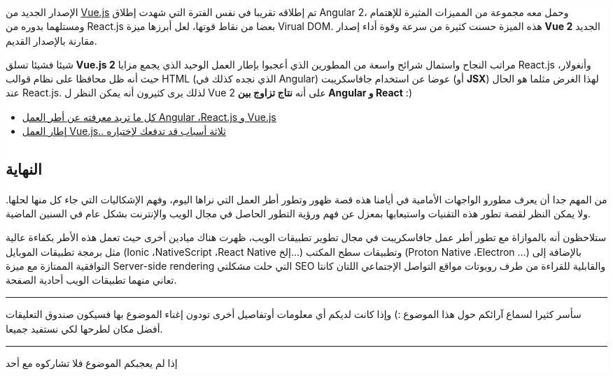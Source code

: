 الإصدار الجديد من [Vue.js](/vuejs-framework) تم إطلاقه تقريبا في نفس الفترة التي شهدت إطلاق Angular 2، وحمل معه مجموعة من المميزات المثيرة للإهتمام ومستلهما بدوره من React.js بعضا من نقاط قوتها، لعل أبرزها ميزة Virual DOM. هذه الميزة حسنت كثيرة من سرعة وقوة أداء إصدار **Vue 2** الجديد مقارنة بالإصدار القديم.

شيئا فشيئا تسلق **Vue.js 2** مراتب النجاح واستمال شرائح واسعة من المطورين الذي أعجبوا بإطار العمل الوحيد الذي يجمع مزايا React.js وأنغولار، حيث أنه ظل محافظا على نظام قوالب HTML (الذي نجده كذلك في Angular) عوضا عن استخدام جافاسكريبت (أو **JSX**) لهذا الغرض مثلما هو الحال عند React.js. لذلك يرى كثيرون أنه يمكن النظر ل Vue 2 على أنه **نتاج تزاوج بين Angular و React** :)

- [كل ما تريد معرفته عن أطر العمل Angular ،React.js و Vue.js](https://www.tutomena.com/web-development/javascript/react-vue-angular-comparison/)
- [إطار العمل Vue.js.. ثلاثة أسباب قد تدفعك لإختياره](https://www.tutomena.com/web-development/javascript/3-reasons-to-choose-vuejs-framework/)

## النهاية

من المهم جدا أن يعرف مطورو الواجهات الأمامية في أيامنا هذه قصة ظهور وتطور أطر العمل التي نراها اليوم، وفهم الإشكاليات التي جاء كل منها لحلها. ولا يمكن النظر لقصة تطور هذه التقنيات واستيعابها بمعزل عن فهم ورؤية التطور الحاصل في مجال الويب والإنترنت بشكل عام في السنين الماضية.

ستلاحظون أنه بالموازاة مع تطور أطر عمل جافاسكريبت في مجال تطوير تطبيقات الويب، ظهرت هناك ميادين أخرى حيث تعمل هذه الأطر بكفاءة عالية مثل برمجة تطبيقات الموبايل (Ionic ،NativeScript ،React Native إلخ...) وتطبيقات سطح المكتب (Proton Native ،Electron ...) بالإضافة إلى التوافقية الممتازة مع ميزة Server-side rendering التي حلت مشكلتي SEO والقابلية للقراءة من طرف روبوتات مواقع التواصل الإجتماعي اللتان كانتا تعاني منهما تطبيقات الويب أحادية الصفحة.

---

سأسر كثيرا لسماع آرائكم حول هذا الموضوع :) وإذا كانت لديكم أي معلومات أوتفاصيل أخرى تودون إغناء الموضوع بها فسيكون صندوق التعليقات أفضل مكان لطرحها لكي نستفيد جميعا.

---

إذا لم يعجبكم الموضوع فلا تشاركوه مع أحد
